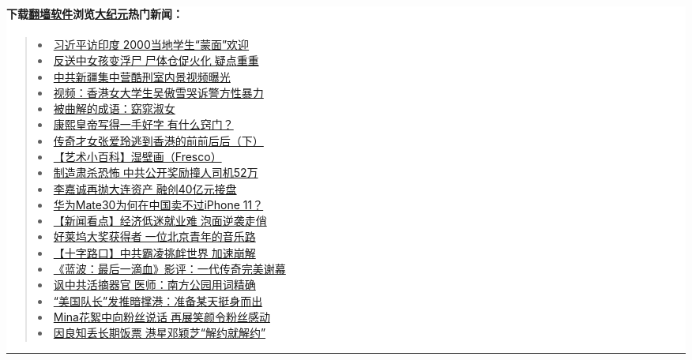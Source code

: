 #### 下载<a href="https://git.io/JesJV">翻墙软件</a>浏览<a href="http://www.epochtimes.com">大纪元</a>热门新闻：
> <li><a href="http://www.epochtimes.com/gb/19/10/11/n11582343.htm">习近平访印度 2000当地学生“蒙面”欢迎</a></li>
> <li><a href="http://www.epochtimes.com/gb/19/10/11/n11582845.htm">反送中女孩变浮尸 尸体仓促火化 疑点重重</a></li>
> <li><a href="http://www.epochtimes.com/gb/19/10/11/n11583206.htm">中共新疆集中营酷刑室内景视频曝光</a></li>
> <li><a href="http://www.epochtimes.com/gb/19/10/11/n11581953.htm">视频：香港女大学生吴傲雪哭诉警方性暴力</a></li>
> <li><a href="http://www.epochtimes.com/gb/19/10/4/n11568273.htm">被曲解的成语：窈窕淑女</a></li>
> <li><a href="http://www.epochtimes.com/gb/19/9/23/n11539994.htm">康熙皇帝写得一手好字 有什么窍门？</a></li>
> <li><a href="http://www.epochtimes.com/gb/19/10/2/n11563658.htm">传奇才女张爱玲逃到香港的前前后后（下）</a></li>
> <li><a href="http://www.epochtimes.com/gb/13/4/6/n3839973.htm">【艺术小百科】湿壁画（Fresco）</a></li>
> <li><a href="http://www.epochtimes.com/gb/19/10/10/n11581115.htm">制造肃杀恐怖 中共公开奖励撞人司机52万</a></li>
> <li><a href="http://www.epochtimes.com/gb/19/10/10/n11580996.htm">李嘉诚再抛大连资产 融创40亿元接盘</a></li>
> <li><a href="http://www.epochtimes.com/gb/19/10/10/n11581114.htm">华为Mate30为何在中国卖不过iPhone 11？</a></li>
> <li><a href="http://www.epochtimes.com/gb/19/10/11/n11582843.htm">【新闻看点】经济低迷就业难 泡面逆袭走俏</a></li>
> <li><a href="http://www.epochtimes.com/gb/19/10/10/n11580971.htm">好莱坞大奖获得者 一位北京青年的音乐路</a></li>
> <li><a href="http://www.epochtimes.com/gb/19/10/10/n11581318.htm">【十字路口】中共霸凌挑衅世界 加速崩解</a></li>
> <li><a href="http://www.epochtimes.com/gb/19/10/8/n11576651.htm">《蓝波：最后一滴血》影评：一代传奇完美谢幕</a></li>
> <li><a href="http://www.epochtimes.com/gb/19/10/10/n11580934.htm">讽中共活摘器官 医师：南方公园用词精确</a></li>
> <li><a href="http://www.epochtimes.com/gb/19/10/10/n11581023.htm">“美国队长”发推暗撑港：准备某天挺身而出</a></li>
> <li><a href="http://www.epochtimes.com/gb/19/10/9/n11578498.htm">Mina花絮中向粉丝说话 再展笑颜令粉丝感动</a></li>
> <li><a href="http://www.epochtimes.com/gb/19/10/9/n11578522.htm">因良知丢长期饭票 港星邓颖芝“解约就解约”</a></li>
<hr>
